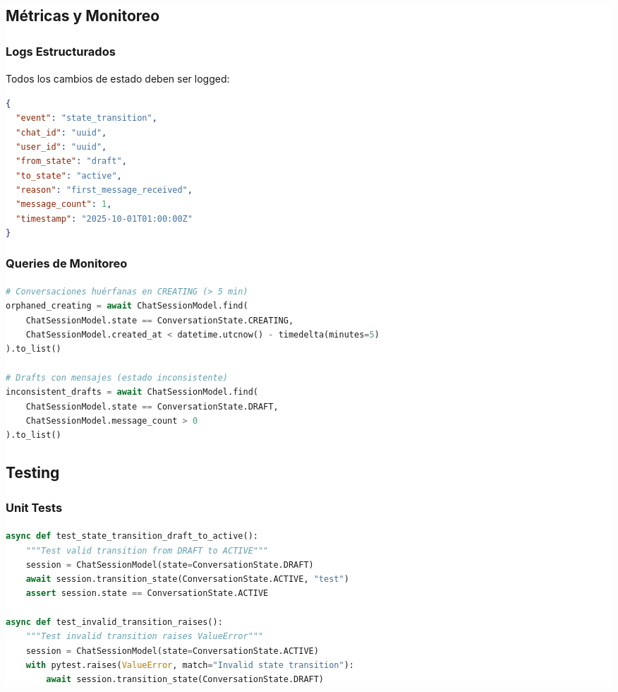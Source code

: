## Métricas y Monitoreo

### Logs Estructurados

Todos los cambios de estado deben ser logged:

```json
{
  "event": "state_transition",
  "chat_id": "uuid",
  "user_id": "uuid",
  "from_state": "draft",
  "to_state": "active",
  "reason": "first_message_received",
  "message_count": 1,
  "timestamp": "2025-10-01T01:00:00Z"
}
```

### Queries de Monitoreo

```python
# Conversaciones huérfanas en CREATING (> 5 min)
orphaned_creating = await ChatSessionModel.find(
    ChatSessionModel.state == ConversationState.CREATING,
    ChatSessionModel.created_at < datetime.utcnow() - timedelta(minutes=5)
).to_list()

# Drafts con mensajes (estado inconsistente)
inconsistent_drafts = await ChatSessionModel.find(
    ChatSessionModel.state == ConversationState.DRAFT,
    ChatSessionModel.message_count > 0
).to_list()
```

## Testing

### Unit Tests

```python
async def test_state_transition_draft_to_active():
    """Test valid transition from DRAFT to ACTIVE"""
    session = ChatSessionModel(state=ConversationState.DRAFT)
    await session.transition_state(ConversationState.ACTIVE, "test")
    assert session.state == ConversationState.ACTIVE

async def test_invalid_transition_raises():
    """Test invalid transition raises ValueError"""
    session = ChatSessionModel(state=ConversationState.ACTIVE)
    with pytest.raises(ValueError, match="Invalid state transition"):
        await session.transition_state(ConversationState.DRAFT)
```
